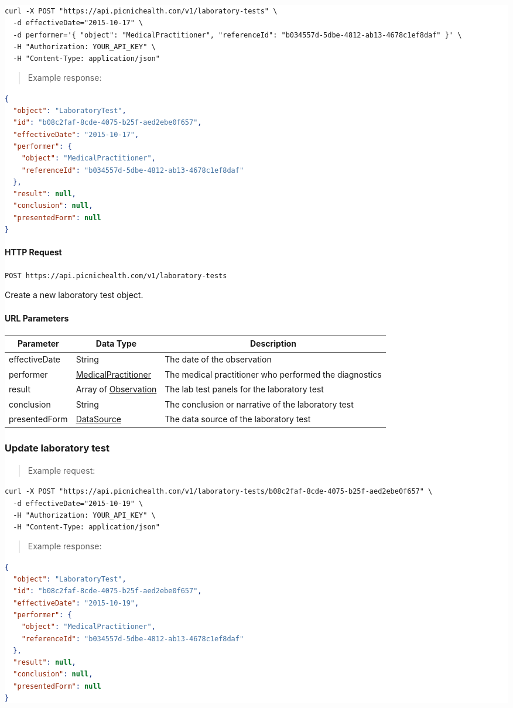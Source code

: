 ```shell
curl -X POST "https://api.picnichealth.com/v1/laboratory-tests" \
  -d effectiveDate="2015-10-17" \
  -d performer='{ "object": "MedicalPractitioner", "referenceId": "b034557d-5dbe-4812-ab13-4678c1ef8daf" }' \
  -H "Authorization: YOUR_API_KEY" \
  -H "Content-Type: application/json"
```

> Example response:

```json
{
  "object": "LaboratoryTest",
  "id": "b08c2faf-8cde-4075-b25f-aed2ebe0f657",
  "effectiveDate": "2015-10-17",
  "performer": {
    "object": "MedicalPractitioner",
    "referenceId": "b034557d-5dbe-4812-ab13-4678c1ef8daf"
  },
  "result": null,
  "conclusion": null,
  "presentedForm": null
}
```

#### HTTP Request
`POST https://api.picnichealth.com/v1/laboratory-tests`

Create a new laboratory test object.

#### URL Parameters
Parameter | Data Type | Description
--------- | --------- | -----------
effectiveDate | String | The date of the observation
performer | [MedicalPractitioner](#medical-practitioners) | The medical practitioner who performed the diagnostics
result | Array of [Observation](#observations) | The lab test panels for the laboratory test
conclusion | String | The conclusion or narrative of the laboratory test
presentedForm | [DataSource](#data-sources) | The data source of the laboratory test

### Update laboratory test
> Example request:

```shell
curl -X POST "https://api.picnichealth.com/v1/laboratory-tests/b08c2faf-8cde-4075-b25f-aed2ebe0f657" \
  -d effectiveDate="2015-10-19" \
  -H "Authorization: YOUR_API_KEY" \
  -H "Content-Type: application/json"
```

> Example response:

```json
{
  "object": "LaboratoryTest",
  "id": "b08c2faf-8cde-4075-b25f-aed2ebe0f657",
  "effectiveDate": "2015-10-19",
  "performer": {
    "object": "MedicalPractitioner",
    "referenceId": "b034557d-5dbe-4812-ab13-4678c1ef8daf"
  },
  "result": null,
  "conclusion": null,
  "presentedForm": null
}
```